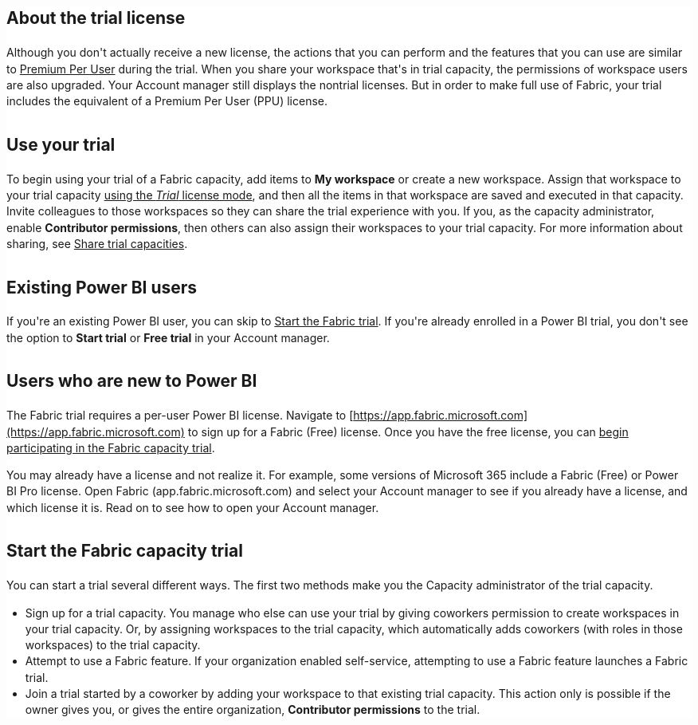 ## About the trial license

Although you don't actually receive a new license, the actions that you can perform and the features that you can use are similar to [Premium Per User](/power-bi/enterprise/service-premium-per-user-faq) during the trial. When you share your workspace that's in trial capacity, the permissions of workspace users are also upgraded. Your Account manager still displays the nontrial licenses. But in order to make full use of Fabric, your trial includes the equivalent of a Premium Per User (PPU) license. 

## Use your trial

To begin using your trial of a Fabric capacity, add items to **My workspace** or create a new workspace. Assign that workspace to your trial capacity [using the *Trial* license mode](workspaces.md#license-mode), and then all the items in that workspace are saved and executed in that capacity. Invite colleagues to those workspaces so they can share the trial experience with you. If you, as the capacity administrator, enable **Contributor permissions**, then others can also assign their workspaces to your trial capacity. For more information about sharing, see [Share trial capacities](#share-trial-capacities).

## Existing Power BI users

If you're an existing Power BI user, you can skip to [Start the Fabric trial](#start-the-fabric-capacity-trial). If you're already enrolled in a Power BI trial, you don't see the option to **Start trial** or **Free trial** in your Account manager. 

## Users who are new to Power BI

The Fabric trial requires a per-user Power BI license. Navigate to [https://app.fabric.microsoft.com](https://app.fabric.microsoft.com) to sign up for a Fabric (Free) license. Once you have the free license, you can [begin participating in the Fabric capacity trial](#start-the-fabric-capacity-trial).  

You may already have a license and not realize it. For example, some versions of Microsoft 365 include a Fabric (Free) or Power BI Pro license. Open Fabric (app.fabric.microsoft.com) and select your Account manager to see if you already have a license, and which license it is. Read on to see how to open your Account manager. 

## Start the Fabric capacity trial

You can start a trial several different ways. The first two methods make you the Capacity administrator of the trial capacity.  
- Sign up for a trial capacity. You manage who else can use your trial by giving coworkers permission to create workspaces in your trial capacity. Or, by assigning workspaces to the trial capacity, which automatically adds coworkers (with roles in those workspaces) to the trial capacity.
- Attempt to use a Fabric feature. If your organization enabled self-service, attempting to use a Fabric feature launches a Fabric trial.
- Join a trial started by a coworker by adding your workspace to that existing trial capacity. This action only is possible if the owner gives you, or gives the entire organization, **Contributor permissions** to the trial.
